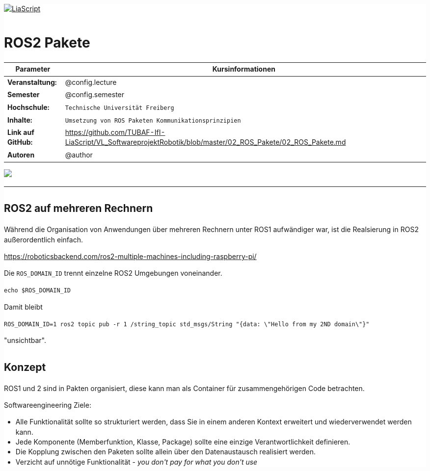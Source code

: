 

[![LiaScript](https://raw.githubusercontent.com/LiaScript/LiaScript/master/badges/course.svg)](https://liascript.github.io/course/?https://raw.githubusercontent.com/TUBAF-IfI-LiaScript/VL_SoftwareprojektRobotik/refs/heads/master/02_ROS_Pakete/02_ROS_Pakete.md)

# ROS2 Pakete

| Parameter            | Kursinformationen                                                                                           |
| -------------------- | ----------------------------------------------------------------------------------------------------------- |
| **Veranstaltung:**   | @config.lecture                                                                                             |
| **Semester**         | @config.semester                                                                                            |
| **Hochschule:**      | `Technische Universität Freiberg`                                                                           |
| **Inhalte:**         | `Umsetzung von ROS Paketen Kommunikationsprinzipien`                                                        |
| **Link auf GitHub:** | https://github.com/TUBAF-IfI-LiaScript/VL_SoftwareprojektRobotik/blob/master/02_ROS_Pakete/02_ROS_Pakete.md |
| **Autoren**          | @author                                                                                                     |

![](https://media.giphy.com/media/4VY76i2rbyg2ggLIGQ/giphy-downsized.gif)

--------------------------------------------------------------------------------

## ROS2 auf mehreren Rechnern

Während die Organisation von Anwendungen über mehreren Rechnern unter ROS1 aufwändiger war, ist die Realsierung in ROS2 außerordentlich einfach.

https://roboticsbackend.com/ros2-multiple-machines-including-raspberry-pi/

Die `ROS_DOMAIN_ID` trennt einzelne ROS2 Umgebungen voneinander. 

```
echo $ROS_DOMAIN_ID
```

Damit bleibt 

```
ROS_DOMAIN_ID=1 ros2 topic pub -r 1 /string_topic std_msgs/String "{data: \"Hello from my 2ND domain\"}"
```

"unsichtbar".


## Konzept

ROS1 und 2 sind in Pakten organisiert, diese kann man als Container für zusammengehörigen Code betrachten.

Softwareengineering Ziele:

+ Alle Funktionalität sollte so strukturiert werden, dass Sie in einem anderen Kontext erweitert und wiederverwendet werden kann.
+ Jede Komponente (Memberfunktion, Klasse, Package) sollte eine einzige Verantwortlichkeit definieren.
+ Die Kopplung zwischen den Paketen sollte allein über den Datenaustausch realisiert werden.
+ Verzicht auf unnötige Funktionalität - *you don't pay for what you don't use*
